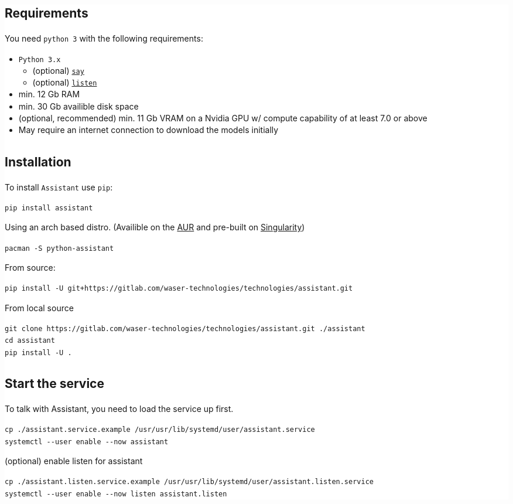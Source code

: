 ## Requirements

You need `python 3` with the following requirements:

- `Python 3.x`
  - (optional) [`say`](https://gitlab.com/waser-technologies/technologies/say)
  - (optional) [`listen`](https://gitlab.com/waser-technologies/technologies/listen)
- min. 12 Gb RAM
- min. 30 Gb availible disk space
- (optional, recommended) min. 11 Gb VRAM on a Nvidia GPU w/ compute capability of at least 7.0 or above
- May require an internet connection to download the models initially

## Installation

To install `Assistant` use `pip`:

```shell
pip install assistant
```

Using an arch based distro. (Availible on the [AUR](https://aur.archlinux.org/packages/python-assistant) and pre-built on [Singularity](https://github.com/wasertech/singularity/releases/tag/x86_64))

```shell
pacman -S python-assistant
```

From source:

```shell
pip install -U git+https://gitlab.com/waser-technologies/technologies/assistant.git
```

From local source

```shell
git clone https://gitlab.com/waser-technologies/technologies/assistant.git ./assistant
cd assistant
pip install -U .
```

## Start the service

To talk with Assistant, you need to load the service up first.

```shell
cp ./assistant.service.example /usr/usr/lib/systemd/user/assistant.service
systemctl --user enable --now assistant
```

(optional) enable listen for assistant

```shell
cp ./assistant.listen.service.example /usr/usr/lib/systemd/user/assistant.listen.service
systemctl --user enable --now listen assistant.listen
```
